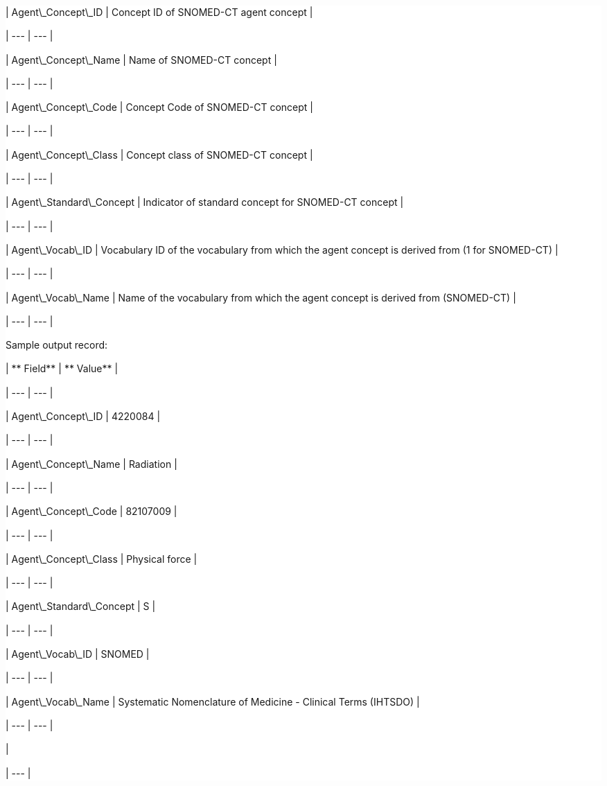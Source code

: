 |  Agent\\_Concept\\_ID |  Concept ID of SNOMED-CT agent concept |

| --- | --- |

|  Agent\\_Concept\\_Name |  Name of SNOMED-CT concept |

| --- | --- |

|  Agent\\_Concept\\_Code |  Concept Code of SNOMED-CT concept |

| --- | --- |

|  Agent\\_Concept\\_Class |  Concept class of SNOMED-CT concept |

| --- | --- |

|  Agent\\_Standard\\_Concept |  Indicator of standard concept for SNOMED-CT concept |

| --- | --- |

|  Agent\\_Vocab\\_ID |  Vocabulary ID of the vocabulary from which the agent concept is derived from (1 for SNOMED-CT) |

| --- | --- |

|  Agent\\_Vocab\\_Name |  Name of the vocabulary from which the agent concept is derived from (SNOMED-CT) |

| --- | --- |



Sample output record:

| \*\* Field\*\* | \*\* Value\*\* |

| --- | --- |

|  Agent\\_Concept\\_ID |  4220084 |

| --- | --- |

|  Agent\\_Concept\\_Name |  Radiation |

| --- | --- |

|  Agent\\_Concept\\_Code |  82107009 |

| --- | --- |

|  Agent\\_Concept\\_Class |  Physical force |

| --- | --- |

|  Agent\\_Standard\\_Concept |  S |

| --- | --- |

|  Agent\\_Vocab\\_ID |  SNOMED |

| --- | --- |

|  Agent\\_Vocab\\_Name |  Systematic Nomenclature of Medicine - Clinical Terms (IHTSDO) |

| --- | --- |

  |

| --- |
